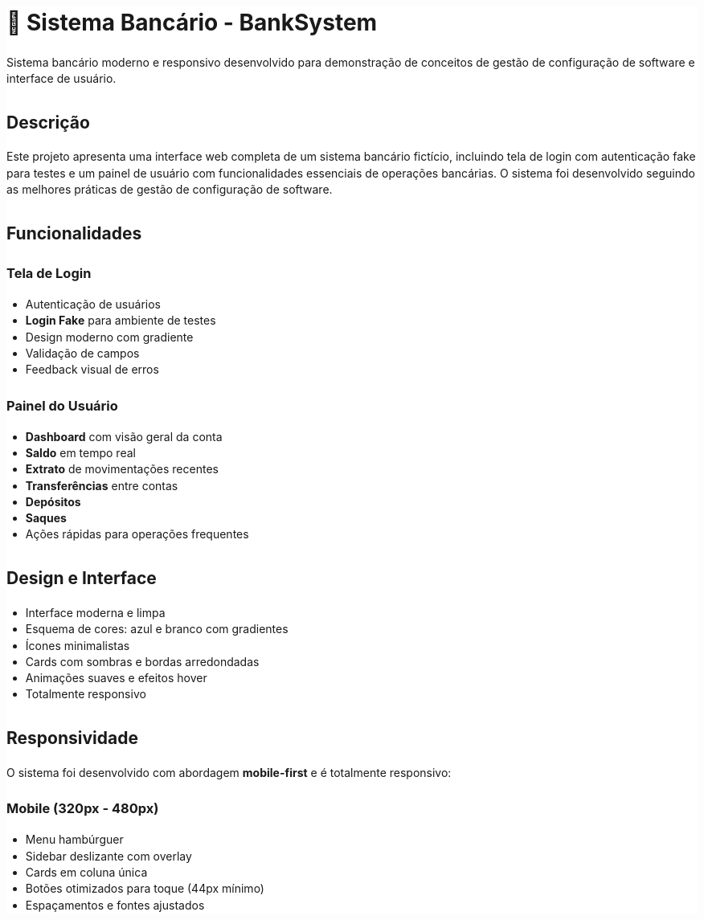 # 🏦 Sistema Bancário - BankSystem

Sistema bancário moderno e responsivo desenvolvido para demonstração de conceitos de gestão de configuração de software e interface de usuário.

## Descrição

Este projeto apresenta uma interface web completa de um sistema bancário fictício, incluindo tela de login com autenticação fake para testes e um painel de usuário com funcionalidades essenciais de operações bancárias. O sistema foi desenvolvido seguindo as melhores práticas de gestão de configuração de software.

## Funcionalidades

### Tela de Login
- Autenticação de usuários
- **Login Fake** para ambiente de testes
- Design moderno com gradiente
- Validação de campos
- Feedback visual de erros

### Painel do Usuário
- **Dashboard** com visão geral da conta
- **Saldo** em tempo real
- **Extrato** de movimentações recentes
- **Transferências** entre contas
- **Depósitos** 
- **Saques**
- Ações rápidas para operações frequentes

## Design e Interface

- Interface moderna e limpa
- Esquema de cores: azul e branco com gradientes
- Ícones minimalistas
- Cards com sombras e bordas arredondadas
- Animações suaves e efeitos hover
- Totalmente responsivo

## Responsividade

O sistema foi desenvolvido com abordagem **mobile-first** e é totalmente responsivo:

### Mobile (320px - 480px)
- Menu hambúrguer
- Sidebar deslizante com overlay
- Cards em coluna única
- Botões otimizados para toque (44px mínimo)
- Espaçamentos e fontes ajustados
